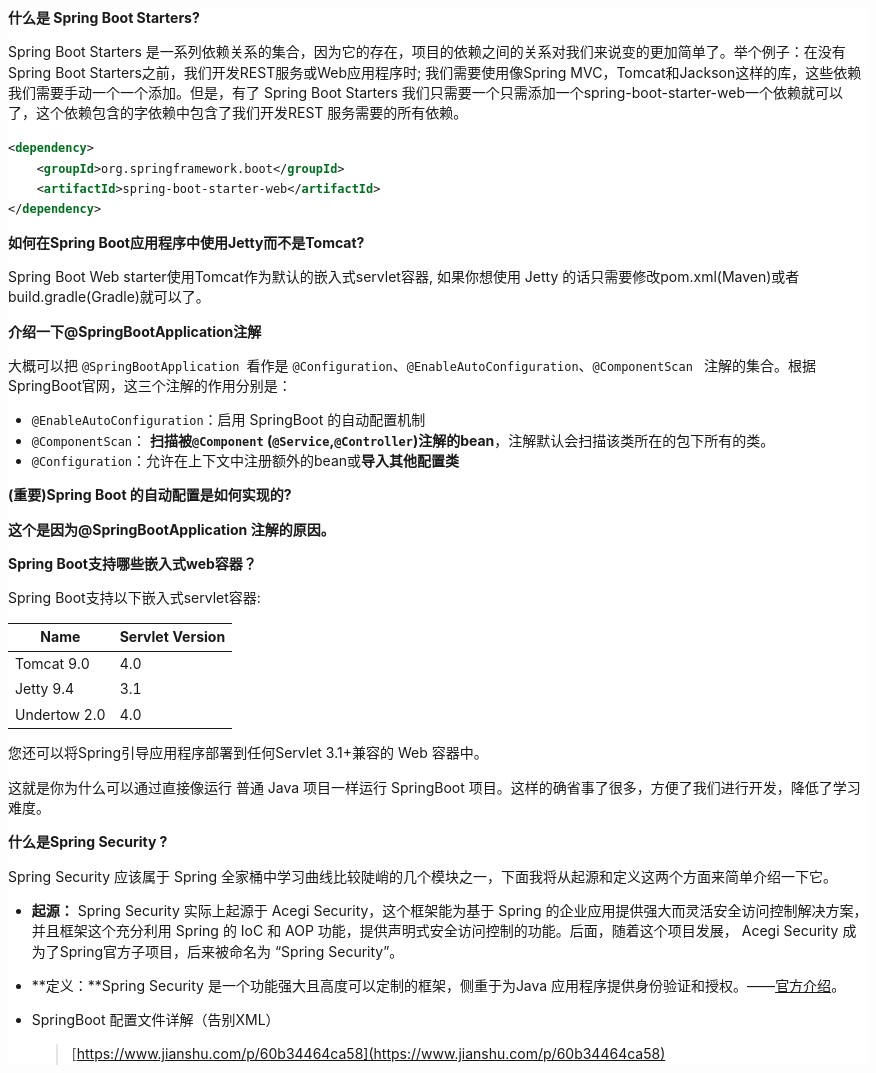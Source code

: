   **什么是 Spring Boot Starters?**

  Spring Boot Starters 是一系列依赖关系的集合，因为它的存在，项目的依赖之间的关系对我们来说变的更加简单了。举个例子：在没有Spring Boot Starters之前，我们开发REST服务或Web应用程序时; 我们需要使用像Spring MVC，Tomcat和Jackson这样的库，这些依赖我们需要手动一个一个添加。但是，有了 Spring Boot Starters 我们只需要一个只需添加一个spring-boot-starter-web一个依赖就可以了，这个依赖包含的字依赖中包含了我们开发REST 服务需要的所有依赖。

  ```xml
  <dependency>
      <groupId>org.springframework.boot</groupId>
      <artifactId>spring-boot-starter-web</artifactId>
  </dependency>
  ```

  **如何在Spring Boot应用程序中使用Jetty而不是Tomcat?**

  Spring Boot Web starter使用Tomcat作为默认的嵌入式servlet容器, 如果你想使用 Jetty 的话只需要修改pom.xml(Maven)或者build.gradle(Gradle)就可以了。

  **介绍一下@SpringBootApplication注解**

  大概可以把 `@SpringBootApplication `看作是 `@Configuration`、`@EnableAutoConfiguration`、`@ComponentScan ` 注解的集合。根据 SpringBoot官网，这三个注解的作用分别是：

  - `@EnableAutoConfiguration`：启用 SpringBoot 的自动配置机制
  - `@ComponentScan`： **扫描被`@Component` (`@Service`,`@Controller`)注解的bean**，注解默认会扫描该类所在的包下所有的类。
  - `@Configuration`：允许在上下文中注册额外的bean或**导入其他配置类**

  **(重要)Spring Boot 的自动配置是如何实现的?**

  **这个是因为@SpringBootApplication 注解的原因。**

  **Spring Boot支持哪些嵌入式web容器？**

  Spring Boot支持以下嵌入式servlet容器:

  | **Name**     | **Servlet Version** |
  | ------------ | ------------------- |
  | Tomcat 9.0   | 4.0                 |
  | Jetty 9.4    | 3.1                 |
  | Undertow 2.0 | 4.0                 |

  您还可以将Spring引导应用程序部署到任何Servlet 3.1+兼容的 Web 容器中。

  这就是你为什么可以通过直接像运行 普通 Java 项目一样运行 SpringBoot 项目。这样的确省事了很多，方便了我们进行开发，降低了学习难度。

  **什么是Spring Security ?**

  Spring Security 应该属于 Spring 全家桶中学习曲线比较陡峭的几个模块之一，下面我将从起源和定义这两个方面来简单介绍一下它。

  - **起源：** Spring Security 实际上起源于 Acegi Security，这个框架能为基于 Spring 的企业应用提供强大而灵活安全访问控制解决方案，并且框架这个充分利用 Spring 的 IoC 和 AOP 功能，提供声明式安全访问控制的功能。后面，随着这个项目发展， Acegi Security 成为了Spring官方子项目，后来被命名为 “Spring Security”。
  - **定义：**Spring Security 是一个功能强大且高度可以定制的框架，侧重于为Java 应用程序提供身份验证和授权。——[官方介绍](https://spring.io/projects/spring-security)。

- SpringBoot 配置文件详解（告别XML）

  > [https://www.jianshu.com/p/60b34464ca58](https://www.jianshu.com/p/60b34464ca58)
